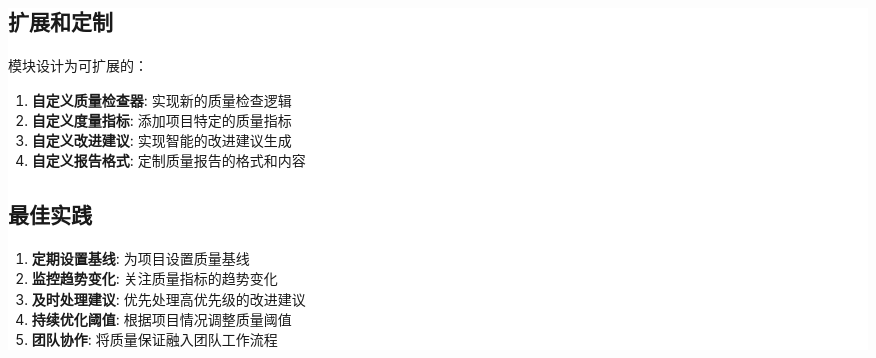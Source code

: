 ## 扩展和定制

模块设计为可扩展的：

1. **自定义质量检查器**: 实现新的质量检查逻辑
2. **自定义度量指标**: 添加项目特定的质量指标
3. **自定义改进建议**: 实现智能的改进建议生成
4. **自定义报告格式**: 定制质量报告的格式和内容

## 最佳实践

1. **定期设置基线**: 为项目设置质量基线
2. **监控趋势变化**: 关注质量指标的趋势变化
3. **及时处理建议**: 优先处理高优先级的改进建议
4. **持续优化阈值**: 根据项目情况调整质量阈值
5. **团队协作**: 将质量保证融入团队工作流程